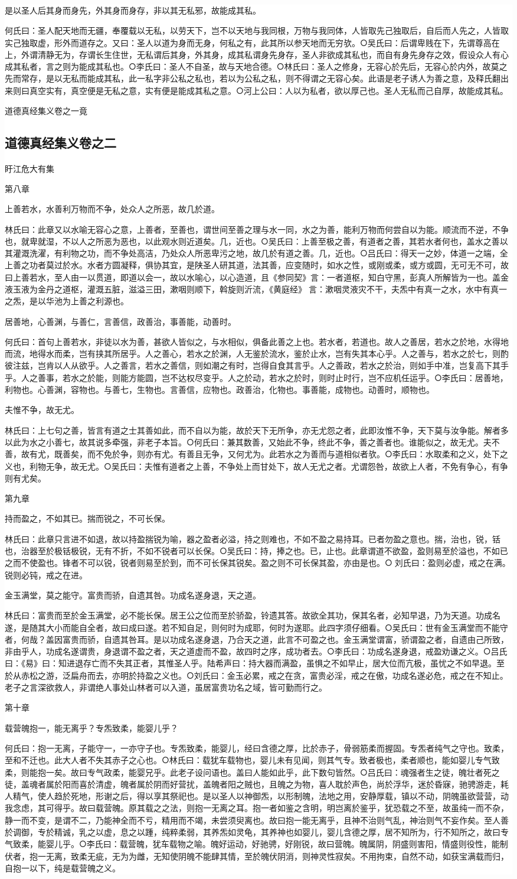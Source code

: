 是以圣人后其身而身先，外其身而身存，非以其无私邪，故能成其私。  

何氏曰：圣人配天地而无疆，奉覆载以无私，以劳天下，岂不以天地与我同根，万物与我同体，人皆取先己独取后，自后而人先之，人皆取实己独取虚，形外而道存之。又曰：圣人以道为身而无身，何私之有，此其所以参天地而无穷欤。○吴氏曰：后谓卑贱在下，先谓尊高在上，外谓清静无为，存谓长生住世，无私谓后其身，外其身，成其私谓身先身存，圣人非欲成其私也，而自有身先身存之效，假设众人有心成其私者，言之则为能成其私也。○李氏曰：圣人不自圣，故与天地合德。○林氏曰：圣人之修身，无容心於先后，无容心於内外，故莫之先而常存，是以无私而能成其私，此一私字非公私之私也，若以为公私之私，则不得谓之无容心矣。此语是老子诱人为善之意，及释氏翻出来则曰真空实有，真空便是无私之意，实有便是能成其私之意。○河上公曰：人以为私者，欲以厚己也。圣人无私而己自厚，故能成其私。  

道德真经集义卷之一竟  

## 道德真经集义卷之二

盱江危大有集  

第八章  

上善若水，水善利万物而不争，处众人之所恶，故几於道。  

林氏曰：此章又以水喻无容心之意，上善者，至善也，谓世间至善之理与水一同，水之为善，能利万物而何尝自以为能。顺流而不逆，不争也，就卑就湿，不以人之所恶为恶也，以此观水则近道矣。几，近也。○吴氏曰：上善至极之善，有道者之善，其若水者何也，盖水之善以其灌溉洗濯，有利物之功，而不争处高洁，乃处众人所恶卑污之地，故几於有道之善。几，近也。○吕氏曰：得天一之妙，体道一之端，全上善之功者莫过於水。水者方圆凝释，俱协其宜，是陕圣人研其道，法其善，应变随时，如水之性，或刚或柔，或方或圆，无可无不可，故曰上善若水，至人由一以贯道，即道以会一，故以水喻心，以心造道，且《参同契》言：一者道枢，知白守黑，彭真人所解皆为一也。盖金液玉液为金丹之道枢，灌溉五脏，滋溢三田，漱咽则顺下，斡旋则沂流，《黄庭经》 言：漱咽灵液灾不干，夫炁中有真一之水，水中有真一之炁，是以华池为上善之利源也。  

居善地，心善渊，与善仁，言善信，政善治，事善能，动善时。  

何氏曰：首句上善若水，非徒以水为善，甚欲人皆似之，与水相似，俱备此善之上也。若水者，若道也。故人之善居，若水之於地，水得地而流，地得水而柔，岂有挟其所居乎。人之善心，若水之於渊，人无鉴於流水，鉴於止水，岂有失其本心乎。人之善与，若水之於七，则酌彼注兹，岂肯以人从欲乎。人之善言，若水之善信，则如潮之有时，岂得自食其言乎。人之善政，若水之於治，则如手中准，岂复高下其手乎。人之善事，若水之於能，则能方能圆，岂不达权尽变乎。人之於动，若水之於时，则时止时行，岂不应机任运乎。○李氏曰：居善地，利物也。心善渊，容物也。与善七，生物也。言善信，应物也。政善治，化物也。事善能，成物也。动善时，顺物也。  

夫惟不争，故无尤。  

林氏曰：上七句之善，皆言有道之士其善如此，而不自以为能，故於天下无所争，亦无尤怨之者，此即汝惟不争，天下莫与汝争能。解者多以此为水之小善七，故其说多牵强，非老子本旨。○何氏曰：兼其数善，又始此不争，终此不争，善之善者也。谁能似之，故无尤。夫不善，故有尤，既善矣，而不免於争，则亦有尤。有善且无争，又何尤为。此若水之为善而与道相似者欤。○李氏曰：水取柔和之义，处下之义也，利物无争，故无尤。○吴氏曰：夫惟有道者之上善，不争处上而甘处下，故人无尤之者。尤谓怨咎，故欲上人者，不免有争心，有争则有尤矣。  

第九章  

持而盈之，不如其已。揣而锐之，不可长保。  

林氏曰：此章只言进不如退，故以持盈揣锐为喻，器之盈者必溢，持之则难也，不如不盈之易持耳。已者勿盈之意也。揣，治也，锐，铦也，治器至於极铦极锐，无有不折，不如不锐者可以长保。○吴氏曰：持，捧之也。已，止也。此章谓道不欲盈，盈则易至於溢也，不如已之而不使盈也。锋者不可以锐，锐者则易至於到，而不可长保其锐矣。盈之则不可长保其盈，亦由是也。○ 刘氏曰：盈则必虚，戒之在满。锐则必钝，戒之在进。  

金玉满堂，莫之能守。富贵而骄，自遗其咎。功成名遂身退，天之道。  

林氏曰：富贵而至於金玉满堂，必不能长保。居王公之位而至於骄盈，铃遗其答。故欲全其功，保其名者，必知早退，乃为天道。功成名遂，是随其大小而能自全者，故曰成曰遂。若不知自足，则何时为成耶，何时为遂耶。此四字须仔细看。○吴氏曰：世有金玉满堂而不能守者，何哉？盖因富贵而骄，自遗其咎耳。是以功成名遂身退，乃合天之道，此言不可盈之也。金玉满堂谓富，骄谓盈之者，自遗由己所致，非由乎人，功成名遂谓贵，身退谓不盈之者，天之道虚而不盈，故四时之序，成功者去。○李氏曰：功成名遂身退，戒盈劝谦之义。○吕氏曰：《易》曰：知进退存亡而不失其正者，其惟圣人乎。陆希声曰：持大器而满盈，虽惧之不如早止，居大位而亢极，虽忧之不如早退。至於从赤松之游，泛扁舟而去，亦明於持盈之义也。○刘氏曰：金玉必累，戒之在贪，富贵必淫，戒之在傲，功成名遂必危，戒之在不知止。老子之言深欲救人，非谓绝人事处山林者可以入道，虽居富贵功名之域，皆可勤而行之。  

第十章  

载营魄抱一，能无离乎？专炁致柔，能婴儿乎？  

何氏曰：抱一无离，子能守一，一亦守子也。专炁致柔，能婴儿，经曰含德之厚，比於赤子，骨弱筋柔而握固。专炁者纯气之守也。致柔，至和不迁也。此大人者不失其赤子之心也。○林氏曰：载犹车载物也，婴儿未有见闻，则其气专。致者极也，柔者顺也，能如婴儿专气致柔，则能抱一矣。故曰专气政柔，能婴兄乎。此老子设问语也。盖曰人能如此乎，此下数句皆然。○吕氏曰：魂强者生之徒，魄壮者死之徒，盖魂者属於阳而喜於清虚，魄者属於阴而好营扰，盖魄者阳之贼也，且魄之为物，喜人耽於声色，尚於浮华，迷於昏寐，驰骋游走，耗人精气，使人趋於死地，形谢之后，得以享其祭祀也。是以圣人以神御炁，以形制魄，法地之用，安静厚载，镇以不动，阴魄虽欲营营，动我念虑，其可得乎。故曰载营魄。原其载之之法，则抱一无离之耳。抱一者如鉴之含明，明岂离於鉴乎，犹恐载之不至，故虽纯一而不杂，静一而不变，是谓不二，乃能神全而不亏，精用而不竭，未尝须臾离也。故曰抱一能无离乎，且神不治则气乱，神治则气不妄作矣。至人善於调御，专於精诚，乳之以虚，息之以踵，纯粹柔弱，其养炁如灵龟，其养神也如婴儿，婴儿含德之厚，居不知所为，行不知所之，故曰专气致柔，能婴儿乎。○李氏曰：载营魄，犹车载物之喻。魄好运动，好驰骋，好刚锐，故曰营魄。魄属阴，阴盛则害阳，情盛则役性，能制伏者，抱一无离，致柔无疵，无为为雌，无知使阴魄不能肆其情，至於魄伏阴消，则神灵性寂矣。不用拘束，自然不动，如获宝满载而归，自抱一以下，纯是载营魄之义。  
